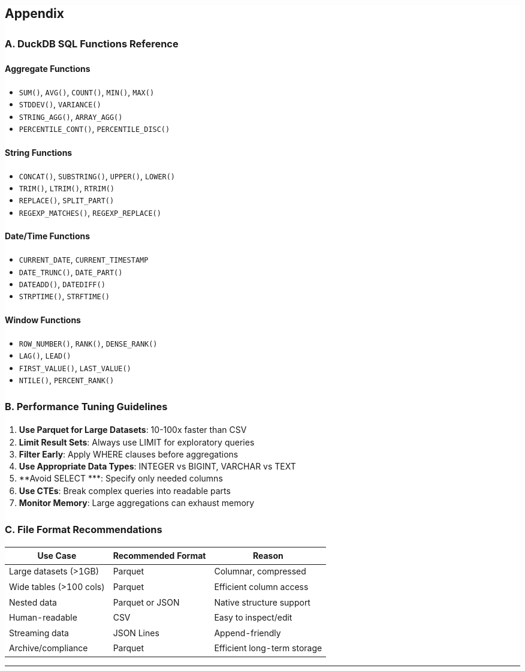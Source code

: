 ## Appendix

### A. DuckDB SQL Functions Reference

#### Aggregate Functions
- `SUM()`, `AVG()`, `COUNT()`, `MIN()`, `MAX()`
- `STDDEV()`, `VARIANCE()`
- `STRING_AGG()`, `ARRAY_AGG()`
- `PERCENTILE_CONT()`, `PERCENTILE_DISC()`

#### String Functions
- `CONCAT()`, `SUBSTRING()`, `UPPER()`, `LOWER()`
- `TRIM()`, `LTRIM()`, `RTRIM()`
- `REPLACE()`, `SPLIT_PART()`
- `REGEXP_MATCHES()`, `REGEXP_REPLACE()`

#### Date/Time Functions
- `CURRENT_DATE`, `CURRENT_TIMESTAMP`
- `DATE_TRUNC()`, `DATE_PART()`
- `DATEADD()`, `DATEDIFF()`
- `STRPTIME()`, `STRFTIME()`

#### Window Functions
- `ROW_NUMBER()`, `RANK()`, `DENSE_RANK()`
- `LAG()`, `LEAD()`
- `FIRST_VALUE()`, `LAST_VALUE()`
- `NTILE()`, `PERCENT_RANK()`

### B. Performance Tuning Guidelines

1. **Use Parquet for Large Datasets**: 10-100x faster than CSV
2. **Limit Result Sets**: Always use LIMIT for exploratory queries
3. **Filter Early**: Apply WHERE clauses before aggregations
4. **Use Appropriate Data Types**: INTEGER vs BIGINT, VARCHAR vs TEXT
5. **Avoid SELECT ***: Specify only needed columns
6. **Use CTEs**: Break complex queries into readable parts
7. **Monitor Memory**: Large aggregations can exhaust memory

### C. File Format Recommendations

| Use Case | Recommended Format | Reason |
|----------|-------------------|---------|
| Large datasets (>1GB) | Parquet | Columnar, compressed |
| Wide tables (>100 cols) | Parquet | Efficient column access |
| Nested data | Parquet or JSON | Native structure support |
| Human-readable | CSV | Easy to inspect/edit |
| Streaming data | JSON Lines | Append-friendly |
| Archive/compliance | Parquet | Efficient long-term storage |

---